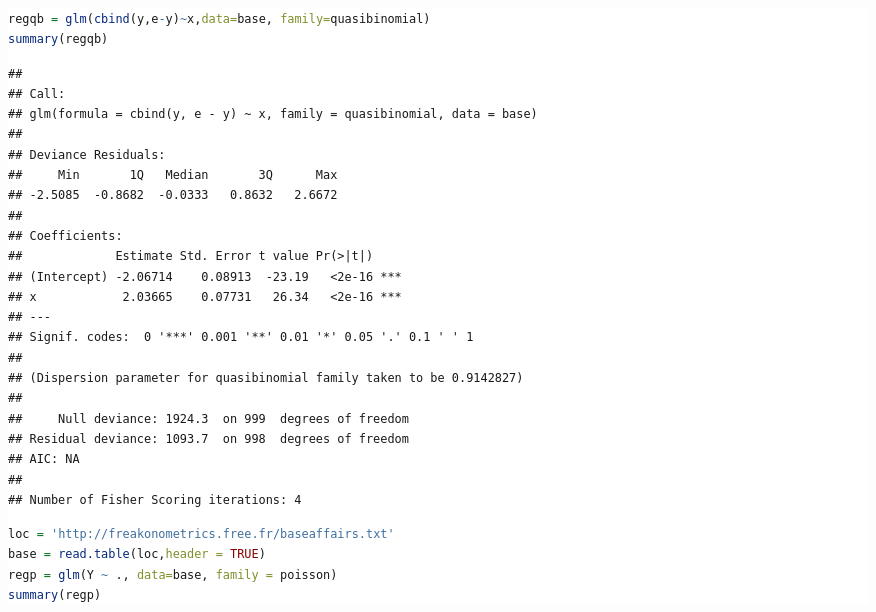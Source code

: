 ``` r
regqb = glm(cbind(y,e-y)~x,data=base, family=quasibinomial)
summary(regqb)
```

    ## 
    ## Call:
    ## glm(formula = cbind(y, e - y) ~ x, family = quasibinomial, data = base)
    ## 
    ## Deviance Residuals: 
    ##     Min       1Q   Median       3Q      Max  
    ## -2.5085  -0.8682  -0.0333   0.8632   2.6672  
    ## 
    ## Coefficients:
    ##             Estimate Std. Error t value Pr(>|t|)    
    ## (Intercept) -2.06714    0.08913  -23.19   <2e-16 ***
    ## x            2.03665    0.07731   26.34   <2e-16 ***
    ## ---
    ## Signif. codes:  0 '***' 0.001 '**' 0.01 '*' 0.05 '.' 0.1 ' ' 1
    ## 
    ## (Dispersion parameter for quasibinomial family taken to be 0.9142827)
    ## 
    ##     Null deviance: 1924.3  on 999  degrees of freedom
    ## Residual deviance: 1093.7  on 998  degrees of freedom
    ## AIC: NA
    ## 
    ## Number of Fisher Scoring iterations: 4

``` r
loc = 'http://freakonometrics.free.fr/baseaffairs.txt'
base = read.table(loc,header = TRUE)
regp = glm(Y ~ ., data=base, family = poisson)
summary(regp)
```
